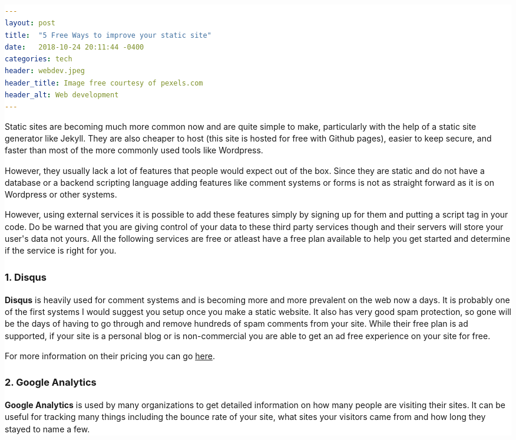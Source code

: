 ```yaml
---
layout: post
title:  "5 Free Ways to improve your static site"
date:   2018-10-24 20:11:44 -0400
categories: tech
header: webdev.jpeg
header_title: Image free courtesy of pexels.com
header_alt: Web development
---
```

Static sites are becoming much more common now and are quite simple to make, particularly with the help of a static site generator like Jekyll. They are also cheaper to host (this site is hosted for free with Github pages), easier to keep secure, and faster than most of the more commonly used tools like Wordpress.

However, they usually lack a lot of features that people would expect out of the box. Since they are static and do not have a database or a backend scripting language adding features like comment systems or forms is not as straight forward as it is on Wordpress or other systems.

However, using external services it is possible to add these features simply by signing up for them and putting a script tag in your code. Do be warned that you are giving control of your data to these third party services though and their servers will store your user's data not yours. All the following services are free or atleast have a free plan available to help you get started and determine if the service is right for you. 

### 1. Disqus
<strong>Disqus</strong> is heavily used for comment systems and is becoming more and more prevalent on the web now a days. It is probably one of the first systems I would suggest you setup once you make a static website. It also has very good spam protection, so gone will be the days of having to go through and remove hundreds of spam comments from your site.  While their free plan is ad supported, if your site is a personal blog or is non-commercial you are able to get an ad free experience on your site for free.

For more information on their pricing you can go <a href="https://disqus.com/pricing/" target="_blank">here</a>.

### 2. Google Analytics
<strong>Google Analytics</strong> is used by many organizations to get detailed information on how many people are visiting their sites. It can be useful for tracking many things including the bounce rate of your site, what sites your visitors came from and how long they stayed to name a few.

<div style="width: 100%;">